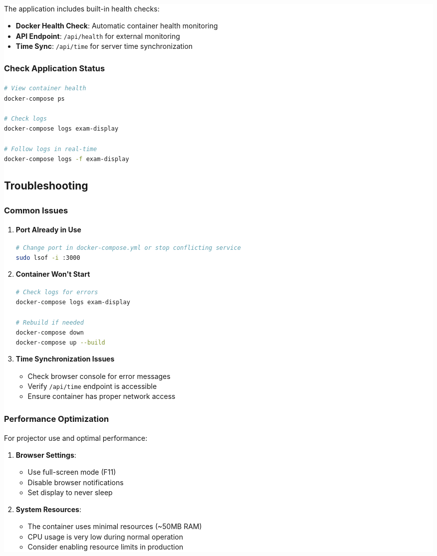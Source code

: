 The application includes built-in health checks:
- **Docker Health Check**: Automatic container health monitoring
- **API Endpoint**: `/api/health` for external monitoring
- **Time Sync**: `/api/time` for server time synchronization

### Check Application Status
```bash
# View container health
docker-compose ps

# Check logs
docker-compose logs exam-display

# Follow logs in real-time
docker-compose logs -f exam-display
```

## Troubleshooting

### Common Issues

1. **Port Already in Use**
   ```bash
   # Change port in docker-compose.yml or stop conflicting service
   sudo lsof -i :3000
   ```

2. **Container Won't Start**
   ```bash
   # Check logs for errors
   docker-compose logs exam-display
   
   # Rebuild if needed
   docker-compose down
   docker-compose up --build
   ```

3. **Time Synchronization Issues**
   - Check browser console for error messages
   - Verify `/api/time` endpoint is accessible
   - Ensure container has proper network access

### Performance Optimization

For projector use and optimal performance:

1. **Browser Settings**:
   - Use full-screen mode (F11)
   - Disable browser notifications
   - Set display to never sleep

2. **System Resources**:
   - The container uses minimal resources (~50MB RAM)
   - CPU usage is very low during normal operation
   - Consider enabling resource limits in production
